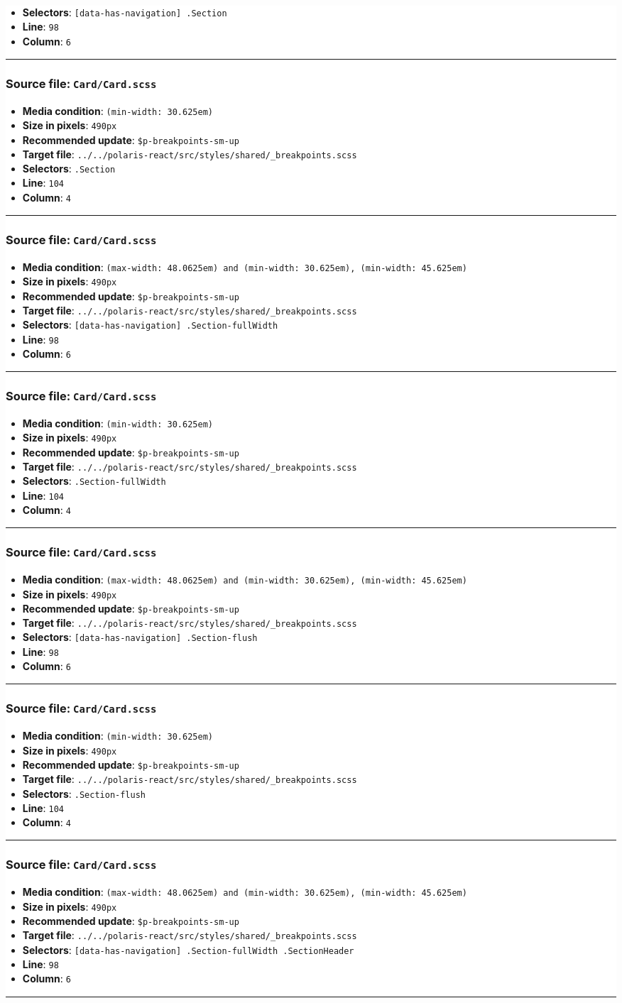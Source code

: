 - **Selectors**: `[data-has-navigation] .Section`
- **Line**: `98`
- **Column**: `6`
---
### **Source file**: `Card/Card.scss`
- **Media condition**: `(min-width: 30.625em)`
- **Size in pixels**: `490px`
- **Recommended update**: `$p-breakpoints-sm-up`
- **Target file**: `../../polaris-react/src/styles/shared/_breakpoints.scss`
- **Selectors**: `.Section`
- **Line**: `104`
- **Column**: `4`
---
### **Source file**: `Card/Card.scss`
- **Media condition**: `(max-width: 48.0625em) and (min-width: 30.625em), (min-width: 45.625em)`
- **Size in pixels**: `490px`
- **Recommended update**: `$p-breakpoints-sm-up`
- **Target file**: `../../polaris-react/src/styles/shared/_breakpoints.scss`
- **Selectors**: `[data-has-navigation] .Section-fullWidth`
- **Line**: `98`
- **Column**: `6`
---
### **Source file**: `Card/Card.scss`
- **Media condition**: `(min-width: 30.625em)`
- **Size in pixels**: `490px`
- **Recommended update**: `$p-breakpoints-sm-up`
- **Target file**: `../../polaris-react/src/styles/shared/_breakpoints.scss`
- **Selectors**: `.Section-fullWidth`
- **Line**: `104`
- **Column**: `4`
---
### **Source file**: `Card/Card.scss`
- **Media condition**: `(max-width: 48.0625em) and (min-width: 30.625em), (min-width: 45.625em)`
- **Size in pixels**: `490px`
- **Recommended update**: `$p-breakpoints-sm-up`
- **Target file**: `../../polaris-react/src/styles/shared/_breakpoints.scss`
- **Selectors**: `[data-has-navigation] .Section-flush`
- **Line**: `98`
- **Column**: `6`
---
### **Source file**: `Card/Card.scss`
- **Media condition**: `(min-width: 30.625em)`
- **Size in pixels**: `490px`
- **Recommended update**: `$p-breakpoints-sm-up`
- **Target file**: `../../polaris-react/src/styles/shared/_breakpoints.scss`
- **Selectors**: `.Section-flush`
- **Line**: `104`
- **Column**: `4`
---
### **Source file**: `Card/Card.scss`
- **Media condition**: `(max-width: 48.0625em) and (min-width: 30.625em), (min-width: 45.625em)`
- **Size in pixels**: `490px`
- **Recommended update**: `$p-breakpoints-sm-up`
- **Target file**: `../../polaris-react/src/styles/shared/_breakpoints.scss`
- **Selectors**: `[data-has-navigation] .Section-fullWidth .SectionHeader`
- **Line**: `98`
- **Column**: `6`
---